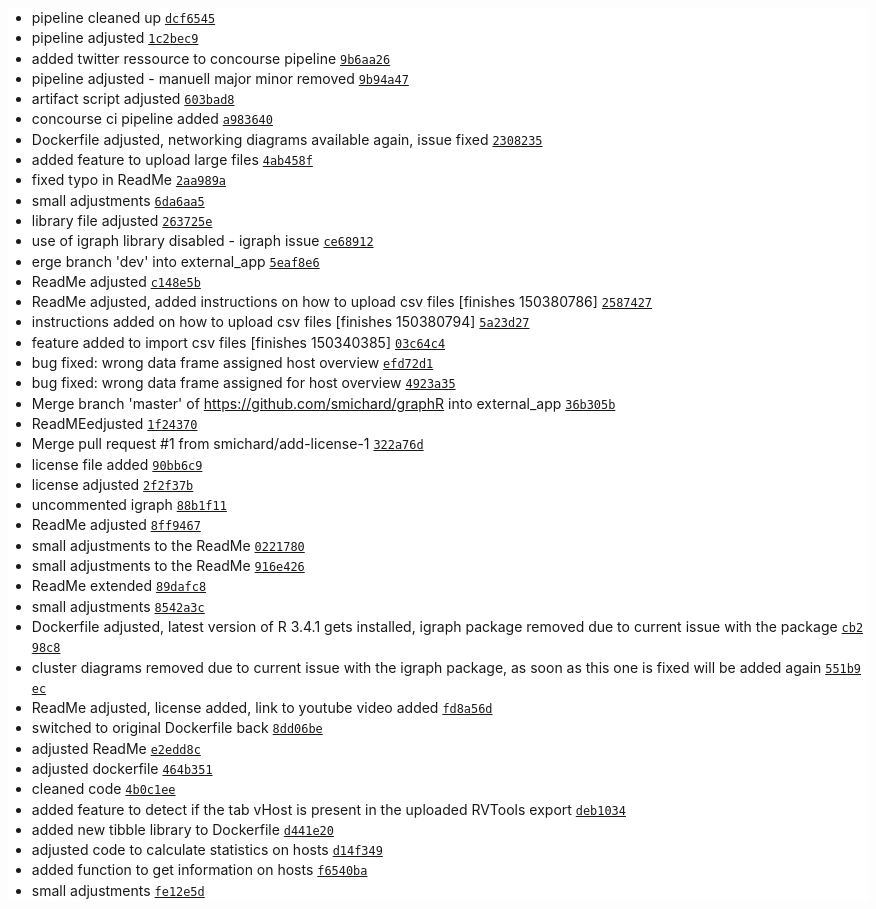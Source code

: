 - pipeline cleaned up [`dcf6545`](https://github.com/smichard/graphR/commit/dcf6545)
- pipeline adjusted [`1c2bec9`](https://github.com/smichard/graphR/commit/1c2bec9)
- added twitter ressource to concourse pipeline [`9b6aa26`](https://github.com/smichard/graphR/commit/9b6aa26)
- pipeline adjusted - manuell major minor removed [`9b94a47`](https://github.com/smichard/graphR/commit/9b94a47)
- artifact script adjusted [`603bad8`](https://github.com/smichard/graphR/commit/603bad8)
- concourse ci pipeline added [`a983640`](https://github.com/smichard/graphR/commit/a983640)
- Dockerfile adjusted, networking diagrams available again, issue fixed [`2308235`](https://github.com/smichard/graphR/commit/2308235)
- added feature to upload large files [`4ab458f`](https://github.com/smichard/graphR/commit/4ab458f)
- fixed typo in ReadMe [`2aa989a`](https://github.com/smichard/graphR/commit/2aa989a)
- small adjustments [`6da6aa5`](https://github.com/smichard/graphR/commit/6da6aa5)
- library file adjusted [`263725e`](https://github.com/smichard/graphR/commit/263725e)
- use of igraph library disabled - igraph issue [`ce68912`](https://github.com/smichard/graphR/commit/ce68912)
- erge branch 'dev' into external_app [`5eaf8e6`](https://github.com/smichard/graphR/commit/5eaf8e6)
- ReadMe adjusted [`c148e5b`](https://github.com/smichard/graphR/commit/c148e5b)
- ReadMe adjusted, added instructions on how to upload csv files [finishes 150380786] [`2587427`](https://github.com/smichard/graphR/commit/2587427)
- instructions added on how to upload csv files [finishes 150380794] [`5a23d27`](https://github.com/smichard/graphR/commit/5a23d27)
- feature added to import csv files [finishes 150340385] [`03c64c4`](https://github.com/smichard/graphR/commit/03c64c4)
- bug fixed: wrong data frame assigned host overview [`efd72d1`](https://github.com/smichard/graphR/commit/efd72d1)
- bug fixed: wrong data frame assigned for host overview [`4923a35`](https://github.com/smichard/graphR/commit/4923a35)
- Merge branch 'master' of https://github.com/smichard/graphR into external_app [`36b305b`](https://github.com/smichard/graphR/commit/36b305b)
- ReadMEedjusted [`1f24370`](https://github.com/smichard/graphR/commit/1f24370)
- Merge pull request #1 from smichard/add-license-1 [`322a76d`](https://github.com/smichard/graphR/commit/322a76d)
- license file added [`90bb6c9`](https://github.com/smichard/graphR/commit/90bb6c9)
- license adjusted [`2f2f37b`](https://github.com/smichard/graphR/commit/2f2f37b)
- uncommented igraph [`88b1f11`](https://github.com/smichard/graphR/commit/88b1f11)
- ReadMe adjusted [`8ff9467`](https://github.com/smichard/graphR/commit/8ff9467)
- small adjustments to the ReadMe [`0221780`](https://github.com/smichard/graphR/commit/0221780)
- small adjustments to the ReadMe [`916e426`](https://github.com/smichard/graphR/commit/916e426)
- ReadMe extended [`89dafc8`](https://github.com/smichard/graphR/commit/89dafc8)
- small adjustments [`8542a3c`](https://github.com/smichard/graphR/commit/8542a3c)
- Dockerfile adjusted, latest version of R 3.4.1 gets installed, igraph package removed due to current issue with the package [`cb298c8`](https://github.com/smichard/graphR/commit/cb298c8)
- cluster diagrams removed due to current issue with the igraph package, as soon as this one is fixed will be added again [`551b9ec`](https://github.com/smichard/graphR/commit/551b9ec)
- ReadMe adjusted, license added, link to youtube video added [`fd8a56d`](https://github.com/smichard/graphR/commit/fd8a56d)
- switched to original Dockerfile back [`8dd06be`](https://github.com/smichard/graphR/commit/8dd06be)
- adjusted ReadMe [`e2edd8c`](https://github.com/smichard/graphR/commit/e2edd8c)
- adjusted dockerfile [`464b351`](https://github.com/smichard/graphR/commit/464b351)
- cleaned code [`4b0c1ee`](https://github.com/smichard/graphR/commit/4b0c1ee)
- added feature to detect if the tab vHost is present in the uploaded RVTools export [`deb1034`](https://github.com/smichard/graphR/commit/deb1034)
- added new tibble library to Dockerfile [`d441e20`](https://github.com/smichard/graphR/commit/d441e20)
- adjusted code to calculate statistics on hosts [`d14f349`](https://github.com/smichard/graphR/commit/d14f349)
- added function to get information on hosts [`f6540ba`](https://github.com/smichard/graphR/commit/f6540ba)
- small adjustments [`fe12e5d`](https://github.com/smichard/graphR/commit/fe12e5d)